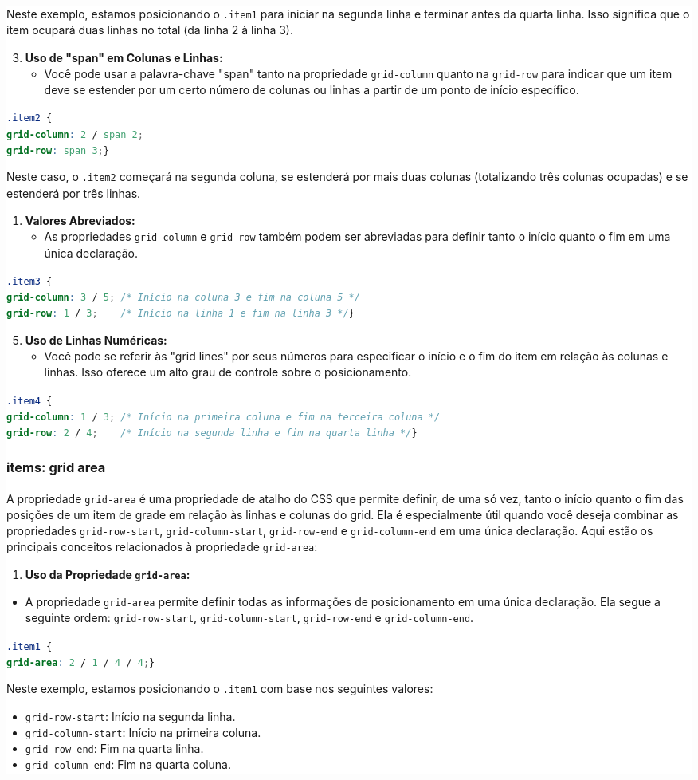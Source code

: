 Neste exemplo, estamos posicionando o `.item1` para iniciar na segunda linha e terminar antes da quarta linha. Isso significa que o item ocupará duas linhas no total (da linha 2 à linha 3).

3. **Uso de "span" em Colunas e Linhas:**
   - Você pode usar a palavra-chave "span" tanto na propriedade `grid-column` quanto na `grid-row` para indicar que um item deve se estender por um certo número de colunas ou linhas a partir de um ponto de início específico.

```css
.item2 {
grid-column: 2 / span 2;
grid-row: span 3;}
```

Neste caso, o `.item2` começará na segunda coluna, se estenderá por mais duas colunas (totalizando três colunas ocupadas) e se estenderá por três linhas.

1. **Valores Abreviados:**
   - As propriedades `grid-column` e `grid-row` também podem ser abreviadas para definir tanto o início quanto o fim em uma única declaração.

```css
.item3 {
grid-column: 3 / 5; /* Início na coluna 3 e fim na coluna 5 */
grid-row: 1 / 3;    /* Início na linha 1 e fim na linha 3 */}
```

5. **Uso de Linhas Numéricas:**
   - Você pode se referir às "grid lines" por seus números para especificar o início e o fim do item em relação às colunas e linhas. Isso oferece um alto grau de controle sobre o posicionamento.

```css
.item4 {
grid-column: 1 / 3; /* Início na primeira coluna e fim na terceira coluna */
grid-row: 2 / 4;    /* Início na segunda linha e fim na quarta linha */}
```
### items: grid area
A propriedade `grid-area` é uma propriedade de atalho do CSS que permite definir, de uma só vez, tanto o início quanto o fim das posições de um item de grade em relação às linhas e colunas do grid. Ela é especialmente útil quando você deseja combinar as propriedades `grid-row-start`, `grid-column-start`, `grid-row-end` e `grid-column-end` em uma única declaração. Aqui estão os principais conceitos relacionados à propriedade `grid-area`:

1. **Uso da Propriedade `grid-area`:**
- A propriedade `grid-area` permite definir todas as informações de posicionamento em uma única declaração. Ela segue a seguinte ordem: `grid-row-start`, `grid-column-start`, `grid-row-end` e `grid-column-end`.

```css
.item1 {
grid-area: 2 / 1 / 4 / 4;}
```

Neste exemplo, estamos posicionando o `.item1` com base nos seguintes valores:
- `grid-row-start`: Início na segunda linha.
- `grid-column-start`: Início na primeira coluna.
- `grid-row-end`: Fim na quarta linha.
- `grid-column-end`: Fim na quarta coluna.
